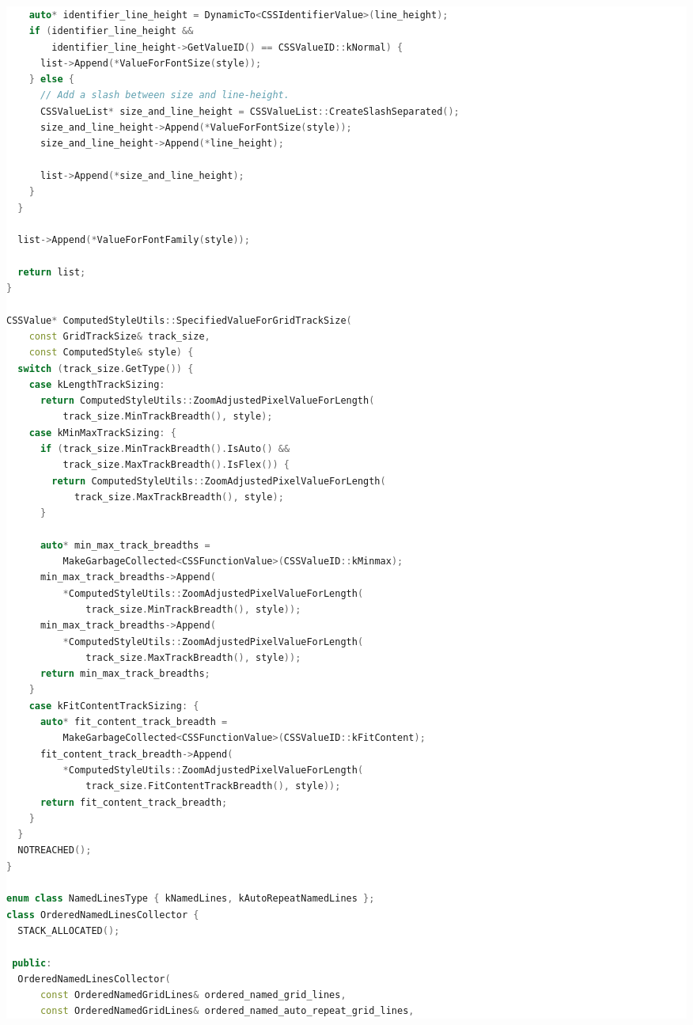 ```cpp
    auto* identifier_line_height = DynamicTo<CSSIdentifierValue>(line_height);
    if (identifier_line_height &&
        identifier_line_height->GetValueID() == CSSValueID::kNormal) {
      list->Append(*ValueForFontSize(style));
    } else {
      // Add a slash between size and line-height.
      CSSValueList* size_and_line_height = CSSValueList::CreateSlashSeparated();
      size_and_line_height->Append(*ValueForFontSize(style));
      size_and_line_height->Append(*line_height);

      list->Append(*size_and_line_height);
    }
  }

  list->Append(*ValueForFontFamily(style));

  return list;
}

CSSValue* ComputedStyleUtils::SpecifiedValueForGridTrackSize(
    const GridTrackSize& track_size,
    const ComputedStyle& style) {
  switch (track_size.GetType()) {
    case kLengthTrackSizing:
      return ComputedStyleUtils::ZoomAdjustedPixelValueForLength(
          track_size.MinTrackBreadth(), style);
    case kMinMaxTrackSizing: {
      if (track_size.MinTrackBreadth().IsAuto() &&
          track_size.MaxTrackBreadth().IsFlex()) {
        return ComputedStyleUtils::ZoomAdjustedPixelValueForLength(
            track_size.MaxTrackBreadth(), style);
      }

      auto* min_max_track_breadths =
          MakeGarbageCollected<CSSFunctionValue>(CSSValueID::kMinmax);
      min_max_track_breadths->Append(
          *ComputedStyleUtils::ZoomAdjustedPixelValueForLength(
              track_size.MinTrackBreadth(), style));
      min_max_track_breadths->Append(
          *ComputedStyleUtils::ZoomAdjustedPixelValueForLength(
              track_size.MaxTrackBreadth(), style));
      return min_max_track_breadths;
    }
    case kFitContentTrackSizing: {
      auto* fit_content_track_breadth =
          MakeGarbageCollected<CSSFunctionValue>(CSSValueID::kFitContent);
      fit_content_track_breadth->Append(
          *ComputedStyleUtils::ZoomAdjustedPixelValueForLength(
              track_size.FitContentTrackBreadth(), style));
      return fit_content_track_breadth;
    }
  }
  NOTREACHED();
}

enum class NamedLinesType { kNamedLines, kAutoRepeatNamedLines };
class OrderedNamedLinesCollector {
  STACK_ALLOCATED();

 public:
  OrderedNamedLinesCollector(
      const OrderedNamedGridLines& ordered_named_grid_lines,
      const OrderedNamedGridLines& ordered_named_auto_repeat_grid_lines,
```